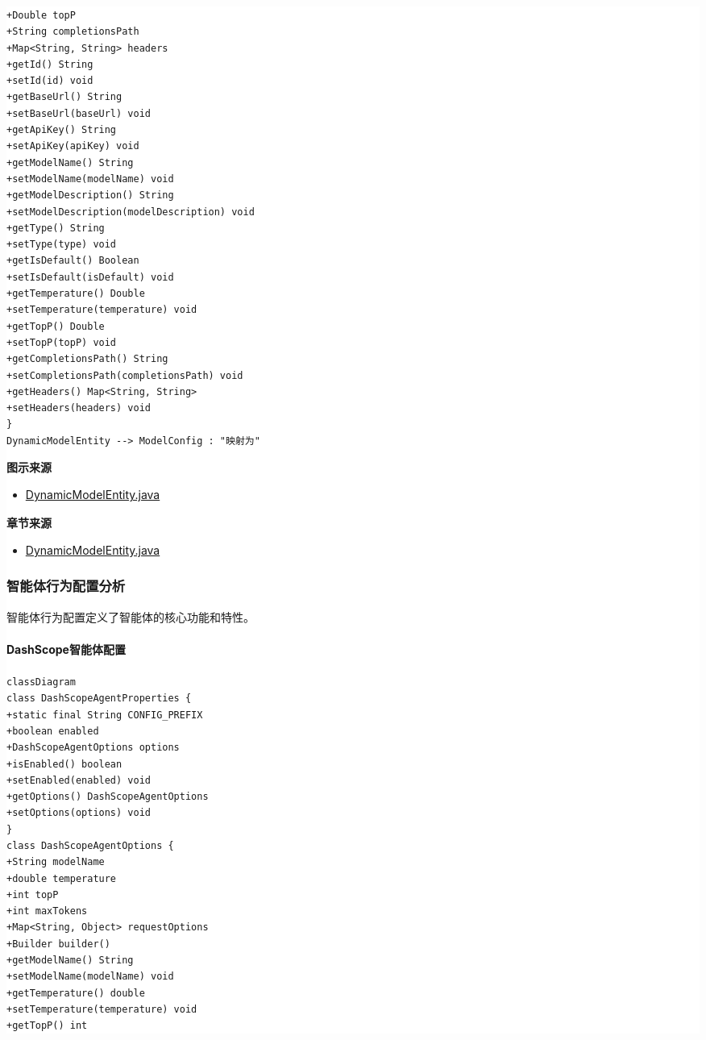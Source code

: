 ```mermaid
+Double topP
+String completionsPath
+Map<String, String> headers
+getId() String
+setId(id) void
+getBaseUrl() String
+setBaseUrl(baseUrl) void
+getApiKey() String
+setApiKey(apiKey) void
+getModelName() String
+setModelName(modelName) void
+getModelDescription() String
+setModelDescription(modelDescription) void
+getType() String
+setType(type) void
+getIsDefault() Boolean
+setIsDefault(isDefault) void
+getTemperature() Double
+setTemperature(temperature) void
+getTopP() Double
+setTopP(topP) void
+getCompletionsPath() String
+setCompletionsPath(completionsPath) void
+getHeaders() Map<String, String>
+setHeaders(headers) void
}
DynamicModelEntity --> ModelConfig : "映射为"
```

**图示来源**
- [DynamicModelEntity.java](file://spring-ai-alibaba-jmanus/src/main/java/com/alibaba/cloud/ai/manus/model/entity/DynamicModelEntity.java)

**章节来源**
- [DynamicModelEntity.java](file://spring-ai-alibaba-jmanus/src/main/java/com/alibaba/cloud/ai/manus/model/entity/DynamicModelEntity.java)

### 智能体行为配置分析
智能体行为配置定义了智能体的核心功能和特性。

#### DashScope智能体配置
```mermaid
classDiagram
class DashScopeAgentProperties {
+static final String CONFIG_PREFIX
+boolean enabled
+DashScopeAgentOptions options
+isEnabled() boolean
+setEnabled(enabled) void
+getOptions() DashScopeAgentOptions
+setOptions(options) void
}
class DashScopeAgentOptions {
+String modelName
+double temperature
+int topP
+int maxTokens
+Map<String, Object> requestOptions
+Builder builder()
+getModelName() String
+setModelName(modelName) void
+getTemperature() double
+setTemperature(temperature) void
+getTopP() int
```